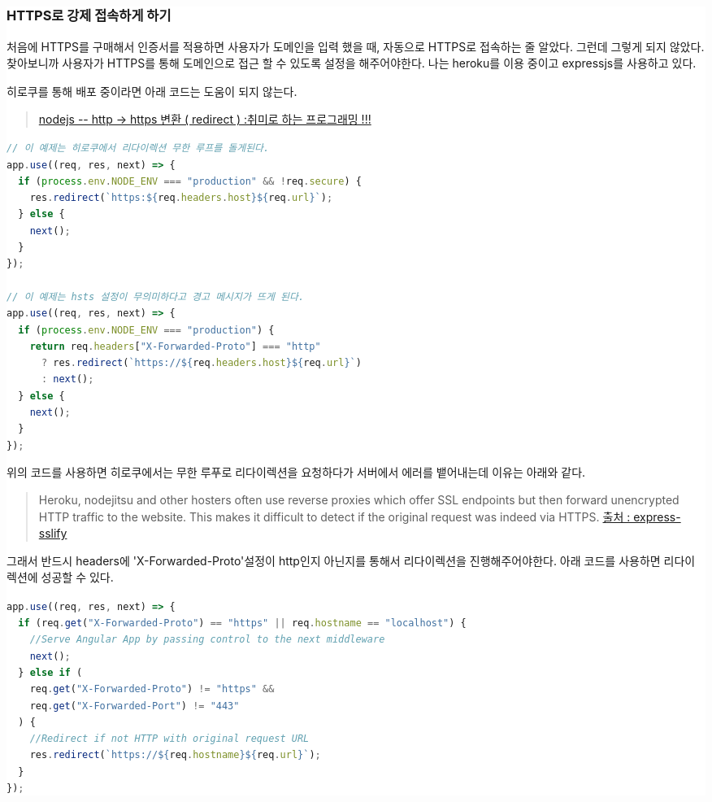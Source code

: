 ### HTTPS로 강제 접속하게 하기

처음에 HTTPS를 구매해서 인증서를 적용하면 사용자가 도메인을 입력 했을 때, 자동으로 HTTPS로 접속하는 줄 알았다. 그런데 그렇게 되지 않았다. 찾아보니까 사용자가 HTTPS를 통해 도메인으로 접근 할 수 있도록 설정을 해주어야한다. 나는 heroku를 이용 중이고 expressjs를 사용하고 있다.

히로쿠를 통해 배포 중이라면 아래 코드는 도움이 되지 않는다.

> [nodejs -- http -> https 변환 ( redirect ) :취미로 하는 프로그래밍 !!!](https://freeprog.tistory.com/457)

```javascript
// 이 예제는 히로쿠에서 리다이렉션 무한 루프를 돌게된다.
app.use((req, res, next) => {
  if (process.env.NODE_ENV === "production" && !req.secure) {
    res.redirect(`https:${req.headers.host}${req.url}`);
  } else {
    next();
  }
});

// 이 예제는 hsts 설정이 무의미하다고 경고 메시지가 뜨게 된다.
app.use((req, res, next) => {
  if (process.env.NODE_ENV === "production") {
    return req.headers["X-Forwarded-Proto"] === "http"
      ? res.redirect(`https://${req.headers.host}${req.url}`)
      : next();
  } else {
    next();
  }
});
```

위의 코드를 사용하면 히로쿠에서는 무한 루푸로 리다이렉션을 요청하다가 서버에서 에러를 뱉어내는데 이유는 아래와 같다.

> Heroku, nodejitsu and other hosters often use reverse proxies which offer SSL endpoints but then forward unencrypted HTTP traffic to the website. This makes it difficult to detect if the original request was indeed via HTTPS.
> [출처 : express-sslify](https://www.npmjs.com/package/express-sslify)

그래서 반드시 headers에 'X-Forwarded-Proto'설정이 http인지 아닌지를 통해서 리다이렉션을 진행해주어야한다. 아래 코드를 사용하면 리다이렉션에 성공할 수 있다.

```javascript
app.use((req, res, next) => {
  if (req.get("X-Forwarded-Proto") == "https" || req.hostname == "localhost") {
    //Serve Angular App by passing control to the next middleware
    next();
  } else if (
    req.get("X-Forwarded-Proto") != "https" &&
    req.get("X-Forwarded-Port") != "443"
  ) {
    //Redirect if not HTTP with original request URL
    res.redirect(`https://${req.hostname}${req.url}`);
  }
});
```
